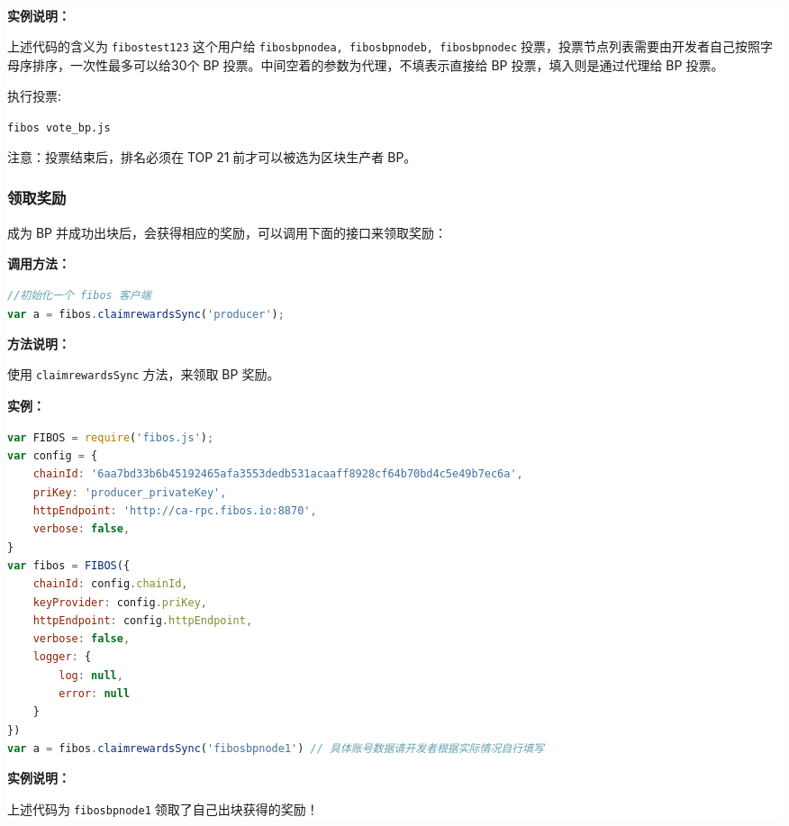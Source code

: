 **实例说明：**

上述代码的含义为 `fibostest123` 这个用户给 `fibosbpnodea, fibosbpnodeb, fibosbpnodec`  投票，投票节点列表需要由开发者自己按照字母序排序，一次性最多可以给30个 BP 投票。中间空着的参数为代理，不填表示直接给 BP 投票，填入则是通过代理给 BP 投票。

执行投票:

```
fibos vote_bp.js
```

注意：投票结束后，排名必须在 TOP 21 前才可以被选为区块生产者 BP。

### 领取奖励

成为 BP 并成功出块后，会获得相应的奖励，可以调用下面的接口来领取奖励：

**调用方法：**

```javascript
//初始化一个 fibos 客户端
var a = fibos.claimrewardsSync('producer');
```

**方法说明：**

 使用 `claimrewardsSync` 方法，来领取 BP 奖励。

**实例：**

```javascript
var FIBOS = require('fibos.js');
var config = {
    chainId: '6aa7bd33b6b45192465afa3553dedb531acaaff8928cf64b70bd4c5e49b7ec6a',
    priKey: 'producer_privateKey',
    httpEndpoint: 'http://ca-rpc.fibos.io:8870',
    verbose: false,
}
var fibos = FIBOS({
    chainId: config.chainId,
    keyProvider: config.priKey,
    httpEndpoint: config.httpEndpoint,
    verbose: false,
    logger: {
        log: null,
        error: null
    }
})
var a = fibos.claimrewardsSync('fibosbpnode1') // 具体账号数据请开发者根据实际情况自行填写
```

**实例说明：**

上述代码为  `fibosbpnode1`  领取了自己出块获得的奖励！